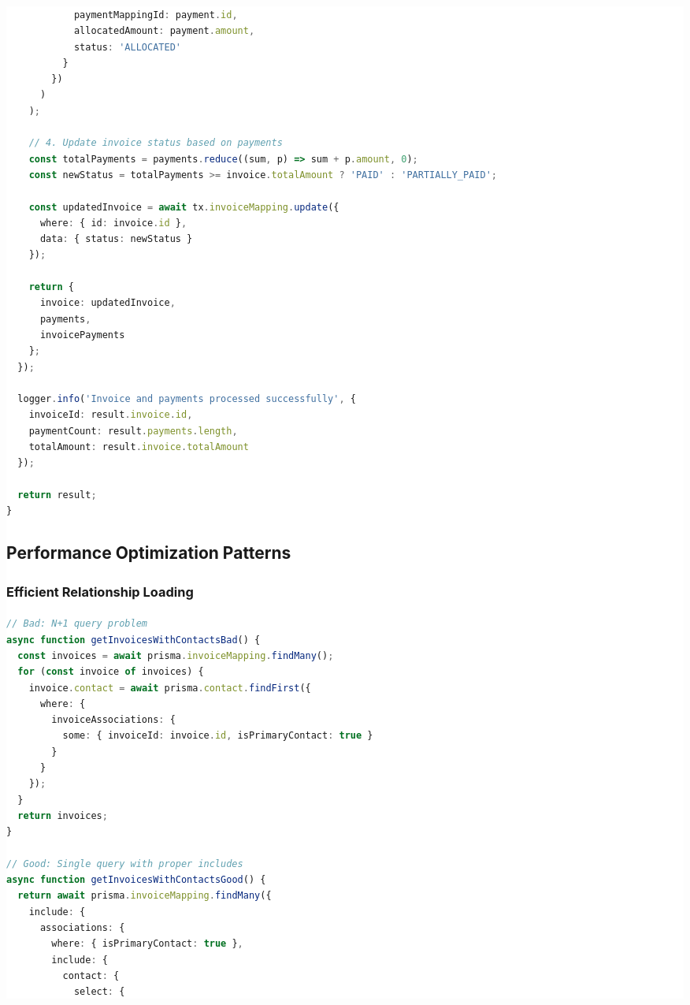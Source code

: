 ```typescript
            paymentMappingId: payment.id,
            allocatedAmount: payment.amount,
            status: 'ALLOCATED'
          }
        })
      )
    );

    // 4. Update invoice status based on payments
    const totalPayments = payments.reduce((sum, p) => sum + p.amount, 0);
    const newStatus = totalPayments >= invoice.totalAmount ? 'PAID' : 'PARTIALLY_PAID';
    
    const updatedInvoice = await tx.invoiceMapping.update({
      where: { id: invoice.id },
      data: { status: newStatus }
    });

    return {
      invoice: updatedInvoice,
      payments,
      invoicePayments
    };
  });

  logger.info('Invoice and payments processed successfully', {
    invoiceId: result.invoice.id,
    paymentCount: result.payments.length,
    totalAmount: result.invoice.totalAmount
  });

  return result;
}
```

## Performance Optimization Patterns

### Efficient Relationship Loading

```typescript
// Bad: N+1 query problem
async function getInvoicesWithContactsBad() {
  const invoices = await prisma.invoiceMapping.findMany();
  for (const invoice of invoices) {
    invoice.contact = await prisma.contact.findFirst({
      where: { 
        invoiceAssociations: { 
          some: { invoiceId: invoice.id, isPrimaryContact: true } 
        } 
      }
    });
  }
  return invoices;
}

// Good: Single query with proper includes
async function getInvoicesWithContactsGood() {
  return await prisma.invoiceMapping.findMany({
    include: {
      associations: {
        where: { isPrimaryContact: true },
        include: {
          contact: {
            select: {
```
